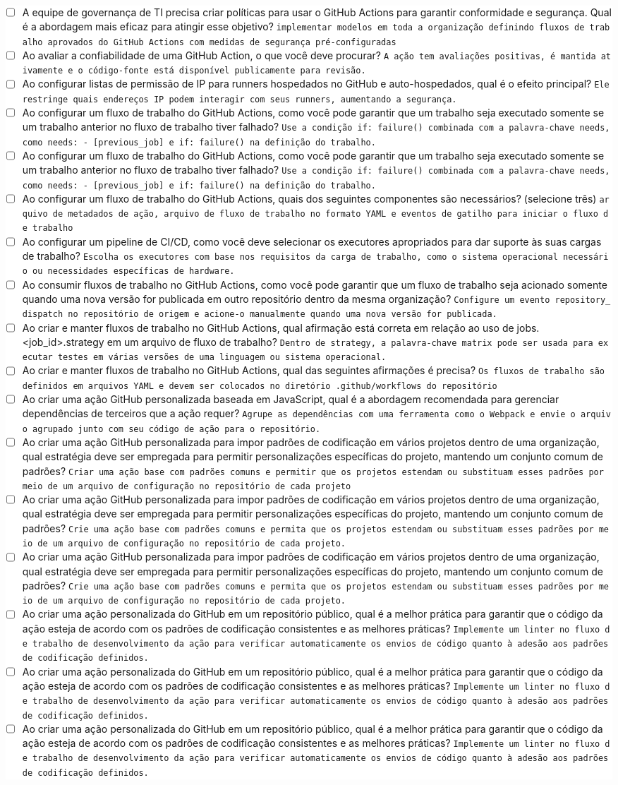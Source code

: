 - [ ] A equipe de governança de TI precisa criar políticas para usar o GitHub Actions para garantir conformidade e segurança. Qual é a abordagem mais eficaz para atingir esse objetivo? `implementar modelos em toda a organização definindo fluxos de trabalho aprovados do GitHub Actions com medidas de segurança pré-configuradas`
- [ ] Ao avaliar a confiabilidade de uma GitHub Action, o que você deve procurar? `A ação tem avaliações positivas, é mantida ativamente e o código-fonte está disponível publicamente para revisão.`
- [ ] Ao configurar listas de permissão de IP para runners hospedados no GitHub e auto-hospedados, qual é o efeito principal? `Ele restringe quais endereços IP podem interagir com seus runners, aumentando a segurança.`
- [ ] Ao configurar um fluxo de trabalho do GitHub Actions, como você pode garantir que um trabalho seja executado somente se um trabalho anterior no fluxo de trabalho tiver falhado? `Use a condição if: failure() combinada com a palavra-chave needs, como needs: - [previous_job] e if: failure() na definição do trabalho.`
- [ ] Ao configurar um fluxo de trabalho do GitHub Actions, como você pode garantir que um trabalho seja executado somente se um trabalho anterior no fluxo de trabalho tiver falhado? `Use a condição if: failure() combinada com a palavra-chave needs, como needs: - [previous_job] e if: failure() na definição do trabalho.`
- [ ] Ao configurar um fluxo de trabalho do GitHub Actions, quais dos seguintes componentes são necessários? (selecione três) `arquivo de metadados de ação, arquivo de fluxo de trabalho no formato YAML e eventos de gatilho para iniciar o fluxo de trabalho`
- [ ] Ao configurar um pipeline de CI/CD, como você deve selecionar os executores apropriados para dar suporte às suas cargas de trabalho? `Escolha os executores com base nos requisitos da carga de trabalho, como o sistema operacional necessário ou necessidades específicas de hardware.`
- [ ] Ao consumir fluxos de trabalho no GitHub Actions, como você pode garantir que um fluxo de trabalho seja acionado somente quando uma nova versão for publicada em outro repositório dentro da mesma organização? `Configure um evento repository_dispatch no repositório de origem e acione-o manualmente quando uma nova versão for publicada.`
- [ ] Ao criar e manter fluxos de trabalho no GitHub Actions, qual afirmação está correta em relação ao uso de jobs.<job_id>.strategy em um arquivo de fluxo de trabalho? `Dentro de strategy, a palavra-chave matrix pode ser usada para executar testes em várias versões de uma linguagem ou sistema operacional.`
- [ ] Ao criar e manter fluxos de trabalho no GitHub Actions, qual das seguintes afirmações é precisa? `Os fluxos de trabalho são definidos em arquivos YAML e devem ser colocados no diretório .github/workflows do repositório`
- [ ] Ao criar uma ação GitHub personalizada baseada em JavaScript, qual é a abordagem recomendada para gerenciar dependências de terceiros que a ação requer? `Agrupe as dependências com uma ferramenta como o Webpack e envie o arquivo agrupado junto com seu código de ação para o repositório.`
- [ ] Ao criar uma ação GitHub personalizada para impor padrões de codificação em vários projetos dentro de uma organização, qual estratégia deve ser empregada para permitir personalizações específicas do projeto, mantendo um conjunto comum de padrões? `Criar uma ação base com padrões comuns e permitir que os projetos estendam ou substituam esses padrões por meio de um arquivo de configuração no repositório de cada projeto`
- [ ] Ao criar uma ação GitHub personalizada para impor padrões de codificação em vários projetos dentro de uma organização, qual estratégia deve ser empregada para permitir personalizações específicas do projeto, mantendo um conjunto comum de padrões? `Crie uma ação base com padrões comuns e permita que os projetos estendam ou substituam esses padrões por meio de um arquivo de configuração no repositório de cada projeto.`
- [ ] Ao criar uma ação GitHub personalizada para impor padrões de codificação em vários projetos dentro de uma organização, qual estratégia deve ser empregada para permitir personalizações específicas do projeto, mantendo um conjunto comum de padrões? `Crie uma ação base com padrões comuns e permita que os projetos estendam ou substituam esses padrões por meio de um arquivo de configuração no repositório de cada projeto.`
- [ ] Ao criar uma ação personalizada do GitHub em um repositório público, qual é a melhor prática para garantir que o código da ação esteja de acordo com os padrões de codificação consistentes e as melhores práticas? `Implemente um linter no fluxo de trabalho de desenvolvimento da ação para verificar automaticamente os envios de código quanto à adesão aos padrões de codificação definidos.`
- [ ] Ao criar uma ação personalizada do GitHub em um repositório público, qual é a melhor prática para garantir que o código da ação esteja de acordo com os padrões de codificação consistentes e as melhores práticas? `Implemente um linter no fluxo de trabalho de desenvolvimento da ação para verificar automaticamente os envios de código quanto à adesão aos padrões de codificação definidos.`
- [ ] Ao criar uma ação personalizada do GitHub em um repositório público, qual é a melhor prática para garantir que o código da ação esteja de acordo com os padrões de codificação consistentes e as melhores práticas? `Implemente um linter no fluxo de trabalho de desenvolvimento da ação para verificar automaticamente os envios de código quanto à adesão aos padrões de codificação definidos.`